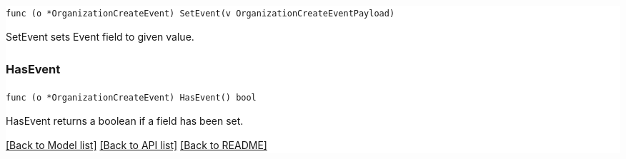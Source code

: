 `func (o *OrganizationCreateEvent) SetEvent(v OrganizationCreateEventPayload)`

SetEvent sets Event field to given value.

### HasEvent

`func (o *OrganizationCreateEvent) HasEvent() bool`

HasEvent returns a boolean if a field has been set.


[[Back to Model list]](../README.md#documentation-for-models) [[Back to API list]](../README.md#documentation-for-api-endpoints) [[Back to README]](../README.md)


